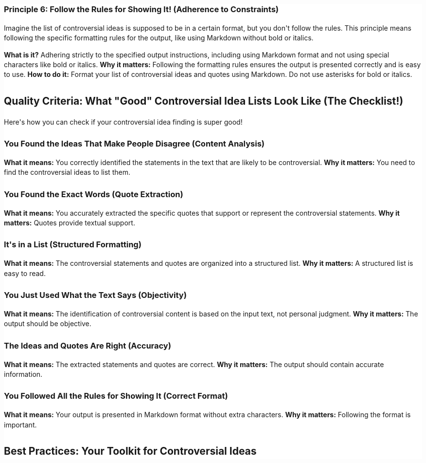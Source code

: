 ### Principle 6: Follow the Rules for Showing It! (Adherence to Constraints)
Imagine the list of controversial ideas is supposed to be in a certain format, but you don't follow the rules. This principle means following the specific formatting rules for the output, like using Markdown without bold or italics.

**What is it?** Adhering strictly to the specified output instructions, including using Markdown format and not using special characters like bold or italics.
**Why it matters:** Following the formatting rules ensures the output is presented correctly and is easy to use.
**How to do it:** Format your list of controversial ideas and quotes using Markdown. Do not use asterisks for bold or italics.

## Quality Criteria: What "Good" Controversial Idea Lists Look Like (The Checklist!)

Here's how you can check if your controversial idea finding is super good!

### You Found the Ideas That Make People Disagree (Content Analysis)
**What it means:** You correctly identified the statements in the text that are likely to be controversial.
**Why it matters:** You need to find the controversial ideas to list them.

### You Found the Exact Words (Quote Extraction)
**What it means:** You accurately extracted the specific quotes that support or represent the controversial statements.
**Why it matters:** Quotes provide textual support.

### It's in a List (Structured Formatting)
**What it means:** The controversial statements and quotes are organized into a structured list.
**Why it matters:** A structured list is easy to read.

### You Just Used What the Text Says (Objectivity)
**What it means:** The identification of controversial content is based on the input text, not personal judgment.
**Why it matters:** The output should be objective.

### The Ideas and Quotes Are Right (Accuracy)
**What it means:** The extracted statements and quotes are correct.
**Why it matters:** The output should contain accurate information.

### You Followed All the Rules for Showing It (Correct Format)
**What it means:** Your output is presented in Markdown format without extra characters.
**Why it matters:** Following the format is important.

## Best Practices: Your Toolkit for Controversial Ideas
